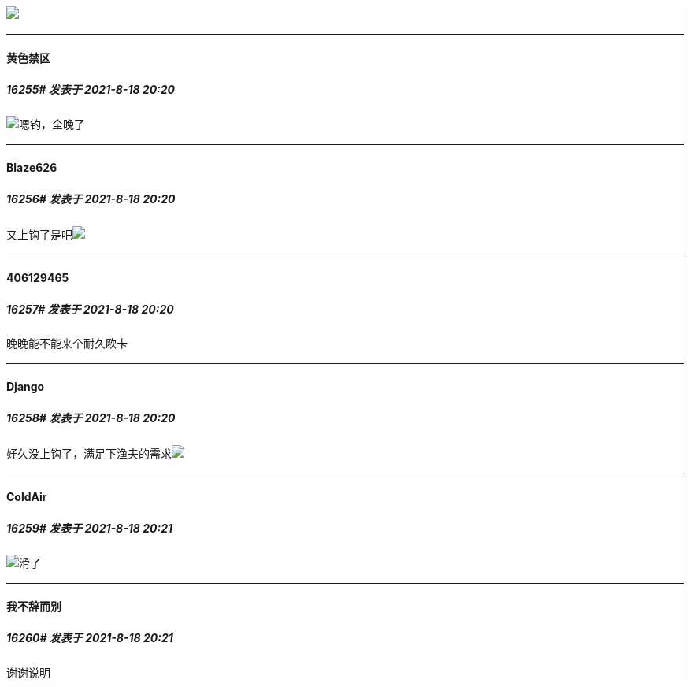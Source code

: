 
<img src="https://static.saraba1st.com/image/smiley/face2017/169.gif" referrerpolicy="no-referrer">


*****

####  黄色禁区  
##### 16255#       发表于 2021-8-18 20:20


<img src="https://static.saraba1st.com/image/smiley/face2017/067.png" referrerpolicy="no-referrer">嗯钓，全晚了


*****

####  Blaze626  
##### 16256#       发表于 2021-8-18 20:20


又上钩了是吧<img src="https://static.saraba1st.com/image/smiley/face2017/245.png" referrerpolicy="no-referrer">


*****

####  406129465  
##### 16257#       发表于 2021-8-18 20:20


晚晚能不能来个耐久欧卡


*****

####  Django  
##### 16258#       发表于 2021-8-18 20:20


好久没上钩了，满足下渔夫的需求<img src="https://static.saraba1st.com/image/smiley/face2017/037.png" referrerpolicy="no-referrer">


*****

####  ColdAir  
##### 16259#       发表于 2021-8-18 20:21


<img src="https://static.saraba1st.com/image/smiley/face2017/066.png" referrerpolicy="no-referrer">滑了


*****

####  我不辞而别  
##### 16260#       发表于 2021-8-18 20:21


谢谢说明

